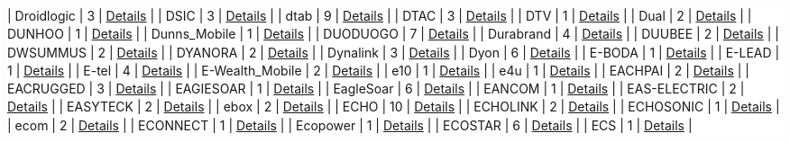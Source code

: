 | Droidlogic | 3 | [Details](./Droidlogic.md) |
| DSIC | 3 | [Details](./Dsic.md) |
| dtab | 9 | [Details](./Dtab.md) |
| DTAC | 3 | [Details](./Dtac.md) |
| DTV | 1 | [Details](./Dtv.md) |
| Dual | 2 | [Details](./Dual.md) |
| DUNHOO | 1 | [Details](./Dunhoo.md) |
| Dunns_Mobile | 1 | [Details](./DunnsMobile.md) |
| DUODUOGO | 7 | [Details](./Duoduogo.md) |
| Durabrand | 4 | [Details](./Durabrand.md) |
| DUUBEE | 2 | [Details](./Duubee.md) |
| DWSUMMUS | 2 | [Details](./Dwsummus.md) |
| DYANORA | 2 | [Details](./Dyanora.md) |
| Dynalink | 3 | [Details](./Dynalink.md) |
| Dyon | 6 | [Details](./Dyon.md) |
| E-BODA | 1 | [Details](./EBoda.md) |
| E-LEAD | 1 | [Details](./ELead.md) |
| E-tel | 4 | [Details](./ETel.md) |
| E-Wealth_Mobile | 2 | [Details](./EWealthMobile.md) |
| e10 | 1 | [Details](./E10.md) |
| e4u | 1 | [Details](./E4u.md) |
| EACHPAI | 2 | [Details](./Eachpai.md) |
| EACRUGGED | 3 | [Details](./Eacrugged.md) |
| EAGIESOAR | 1 | [Details](./Eagiesoar.md) |
| EagleSoar | 6 | [Details](./Eaglesoar.md) |
| EANCOM | 1 | [Details](./Eancom.md) |
| EAS-ELECTRIC | 2 | [Details](./EasElectric.md) |
| EASYTECK | 2 | [Details](./Easyteck.md) |
| ebox | 2 | [Details](./Ebox.md) |
| ECHO | 10 | [Details](./Echo.md) |
| ECHOLINK | 2 | [Details](./Echolink.md) |
| ECHOSONIC | 1 | [Details](./Echosonic.md) |
| ecom | 2 | [Details](./Ecom.md) |
| ECONNECT | 1 | [Details](./Econnect.md) |
| Ecopower | 1 | [Details](./Ecopower.md) |
| ECOSTAR | 6 | [Details](./Ecostar.md) |
| ECS | 1 | [Details](./Ecs.md) |